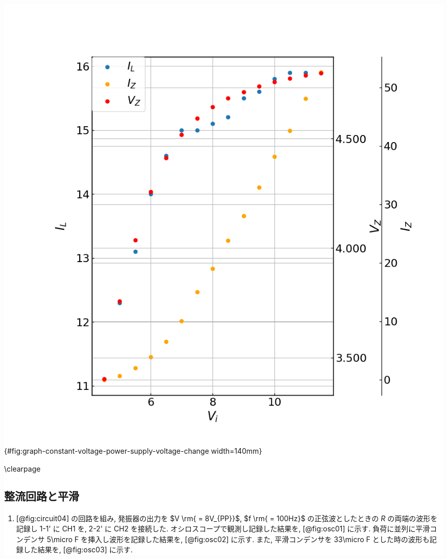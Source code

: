 ![電源電圧変化の場合グラフ](./documents/06-ダイオードの実験/images/graph-constant-voltage-power-supply-voltage-change.png){#fig:graph-constant-voltage-power-supply-voltage-change width=140mm}

\clearpage

## 整流回路と平滑

1. [@fig:circuit04] の回路を組み, 発振器の出力を $V \rm{ = 8V_{PP}}$, $f \rm{ = 100Hz}$ の正弦波としたときの $R$ の両端の波形を記録し
   1-1' に CH1 を, 2-2' に CH2 を接続した.
   オシロスコープで観測し記録した結果を, [@fig:osc01] に示す.
   負荷に並列に平滑コンデンサ 5\micro F を挿入し波形を記録した結果を, [@fig:osc02] に示す.
   また, 平滑コンデンサを 33\micro F とした時の波形も記録した結果を, [@fig:osc03] に示す.
